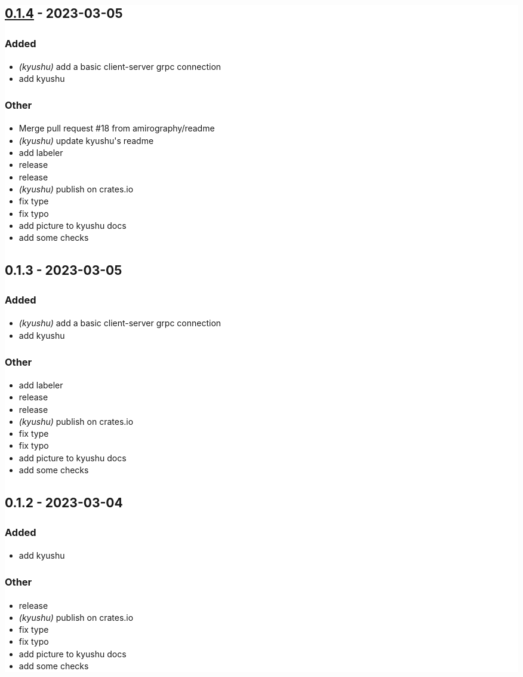 ## [0.1.4](https://github.com/amirography/soapberry/compare/kyushu-v0.1.3...kyushu-v0.1.4) - 2023-03-05

### Added

- _(kyushu)_ add a basic client-server grpc connection
- add kyushu

### Other

- Merge pull request #18 from amirography/readme
- _(kyushu)_ update kyushu's readme
- add labeler
- release
- release
- _(kyushu)_ publish on crates.io
- fix type
- fix typo
- add picture to kyushu docs
- add some checks

## 0.1.3 - 2023-03-05

### Added

- _(kyushu)_ add a basic client-server grpc connection
- add kyushu

### Other

- add labeler
- release
- release
- _(kyushu)_ publish on crates.io
- fix type
- fix typo
- add picture to kyushu docs
- add some checks

## 0.1.2 - 2023-03-04

### Added

- add kyushu

### Other

- release
- _(kyushu)_ publish on crates.io
- fix type
- fix typo
- add picture to kyushu docs
- add some checks
